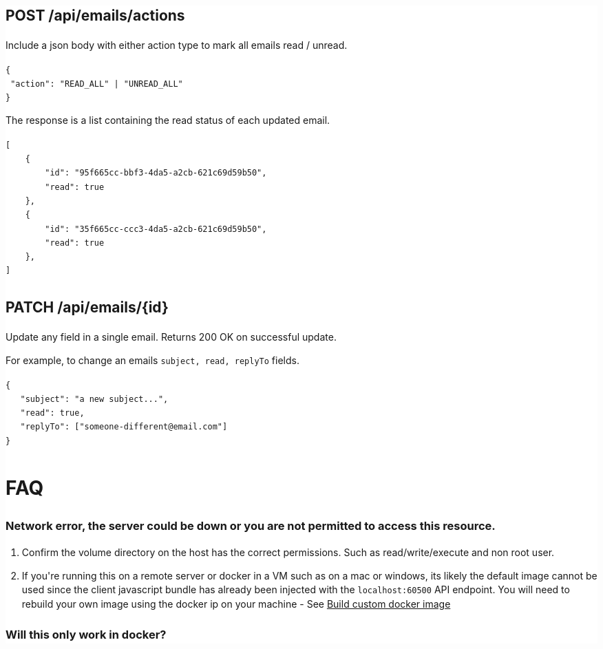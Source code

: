 ## POST /api/emails/actions

Include a json body with either action type to mark all emails read / unread.

```
{
 "action": "READ_ALL" | "UNREAD_ALL" 
}
```

The response is a list containing the read status of each updated email.

```$xslt
[
    {
        "id": "95f665cc-bbf3-4da5-a2cb-621c69d59b50",
        "read": true
    },
    {
        "id": "35f665cc-ccc3-4da5-a2cb-621c69d59b50",
        "read": true
    },
]
```

## PATCH /api/emails/{id}
Update any field in a single email. Returns 200 OK on successful update.

For example, to change an emails `subject, read, replyTo` fields.

```
{
   "subject": "a new subject...",
   "read": true,
   "replyTo": ["someone-different@email.com"]
} 
```

# FAQ

### Network error, the server could be down or you are not permitted to access this resource.

1. Confirm the volume directory on the host has the correct permissions. Such as read/write/execute and non root user.

2. If you're running this on a remote server or docker in a VM such as on a mac or windows, its likely the default image cannot be
used since the client javascript bundle has already been injected with the `localhost:60500` API endpoint. You will need to rebuild your own image using the docker ip
on your machine - See [Build custom docker image](#Build-custom-docker-image)

### Will this only work in docker?
